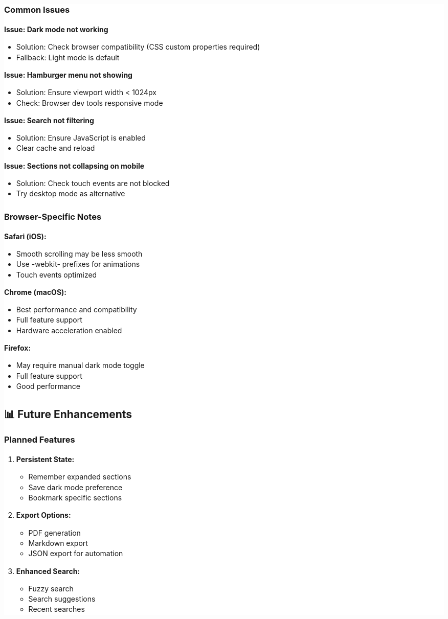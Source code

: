 ### Common Issues

**Issue: Dark mode not working**

- Solution: Check browser compatibility (CSS custom properties required)
- Fallback: Light mode is default

**Issue: Hamburger menu not showing**

- Solution: Ensure viewport width < 1024px
- Check: Browser dev tools responsive mode

**Issue: Search not filtering**

- Solution: Ensure JavaScript is enabled
- Clear cache and reload

**Issue: Sections not collapsing on mobile**

- Solution: Check touch events are not blocked
- Try desktop mode as alternative

### Browser-Specific Notes

**Safari (iOS):**

- Smooth scrolling may be less smooth
- Use -webkit- prefixes for animations
- Touch events optimized

**Chrome (macOS):**

- Best performance and compatibility
- Full feature support
- Hardware acceleration enabled

**Firefox:**

- May require manual dark mode toggle
- Full feature support
- Good performance

## 📊 Future Enhancements

### Planned Features

1. **Persistent State:**
   - Remember expanded sections
   - Save dark mode preference
   - Bookmark specific sections

2. **Export Options:**
   - PDF generation
   - Markdown export
   - JSON export for automation

3. **Enhanced Search:**
   - Fuzzy search
   - Search suggestions
   - Recent searches
